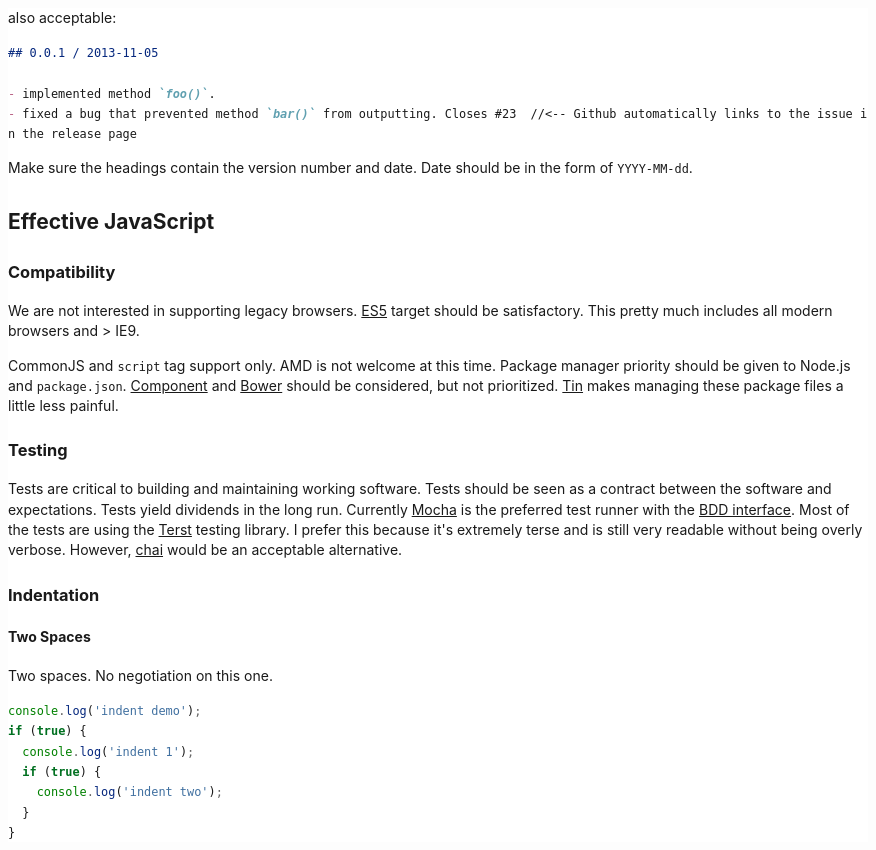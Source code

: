 also acceptable:

```markdown
## 0.0.1 / 2013-11-05

- implemented method `foo()`.
- fixed a bug that prevented method `bar()` from outputting. Closes #23  //<-- Github automatically links to the issue in the release page
```

Make sure the headings contain the version number and date. Date should be in the form of `YYYY-MM-dd`.



Effective JavaScript
--------------------

### Compatibility

We are not interested in supporting legacy browsers. [ES5](http://en.wikipedia.org/wiki/ECMAScript) target should be satisfactory. This pretty much includes all modern browsers and > IE9.

CommonJS and `script` tag support only. AMD is not welcome at this time. Package manager priority should be given to Node.js and `package.json`. [Component](https://github.com/component/component) and [Bower](https://github.com/bower/bower) should be considered, but not prioritized. [Tin](https://github.com/jprichardson/tin) makes managing these package files a little less painful.



### Testing

Tests are critical to building and maintaining working software. Tests should be seen as a contract between the software and expectations. Tests yield dividends in the long run. Currently [Mocha](http://visionmedia.github.io/mocha/) is the preferred test runner with the [BDD interface](http://visionmedia.github.io/mocha/#interfaces). Most of the tests are using the [Terst](https://github.com/jprichardson/terst) testing library. I prefer this because it's extremely terse and is still very readable without being overly verbose. However, [chai](http://chaijs.com/) would be an acceptable alternative.

 
### Indentation


#### Two Spaces

Two spaces. No negotiation on this one.

```js
console.log('indent demo');
if (true) {
  console.log('indent 1');
  if (true) {
    console.log('indent two');
  }	
}
```
